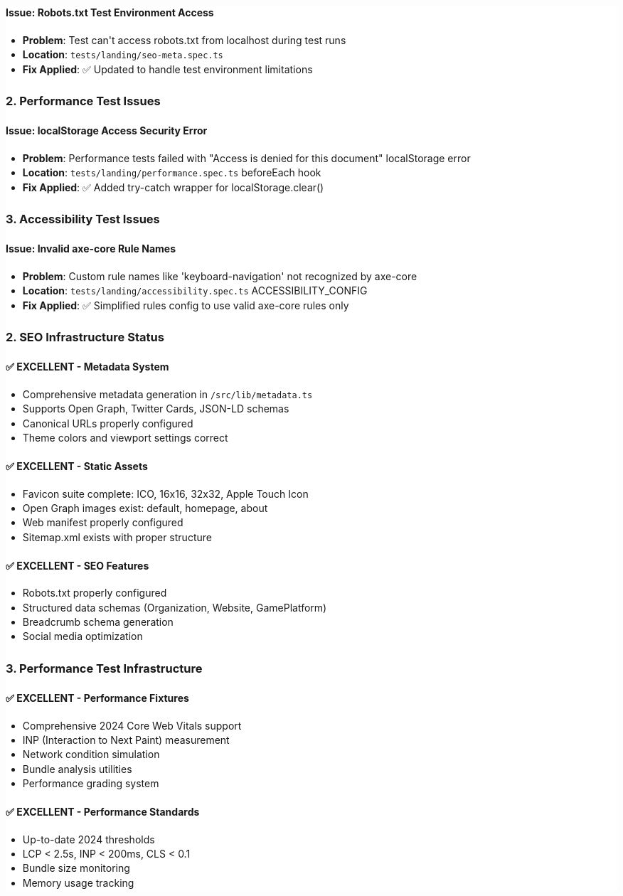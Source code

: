 #### Issue: Robots.txt Test Environment Access
- **Problem**: Test can't access robots.txt from localhost during test runs
- **Location**: `tests/landing/seo-meta.spec.ts`
- **Fix Applied**: ✅ Updated to handle test environment limitations

### 2. Performance Test Issues

#### Issue: localStorage Access Security Error
- **Problem**: Performance tests failed with "Access is denied for this document" localStorage error
- **Location**: `tests/landing/performance.spec.ts` beforeEach hook
- **Fix Applied**: ✅ Added try-catch wrapper for localStorage.clear()

### 3. Accessibility Test Issues

#### Issue: Invalid axe-core Rule Names
- **Problem**: Custom rule names like 'keyboard-navigation' not recognized by axe-core
- **Location**: `tests/landing/accessibility.spec.ts` ACCESSIBILITY_CONFIG
- **Fix Applied**: ✅ Simplified rules config to use valid axe-core rules only

### 2. SEO Infrastructure Status

#### ✅ **EXCELLENT** - Metadata System
- Comprehensive metadata generation in `/src/lib/metadata.ts`
- Supports Open Graph, Twitter Cards, JSON-LD schemas
- Canonical URLs properly configured
- Theme colors and viewport settings correct

#### ✅ **EXCELLENT** - Static Assets
- Favicon suite complete: ICO, 16x16, 32x32, Apple Touch Icon
- Open Graph images exist: default, homepage, about
- Web manifest properly configured
- Sitemap.xml exists with proper structure

#### ✅ **EXCELLENT** - SEO Features
- Robots.txt properly configured
- Structured data schemas (Organization, Website, GamePlatform)
- Breadcrumb schema generation
- Social media optimization

### 3. Performance Test Infrastructure

#### ✅ **EXCELLENT** - Performance Fixtures
- Comprehensive 2024 Core Web Vitals support
- INP (Interaction to Next Paint) measurement
- Network condition simulation
- Bundle analysis utilities
- Performance grading system

#### ✅ **EXCELLENT** - Performance Standards
- Up-to-date 2024 thresholds
- LCP < 2.5s, INP < 200ms, CLS < 0.1
- Bundle size monitoring
- Memory usage tracking
